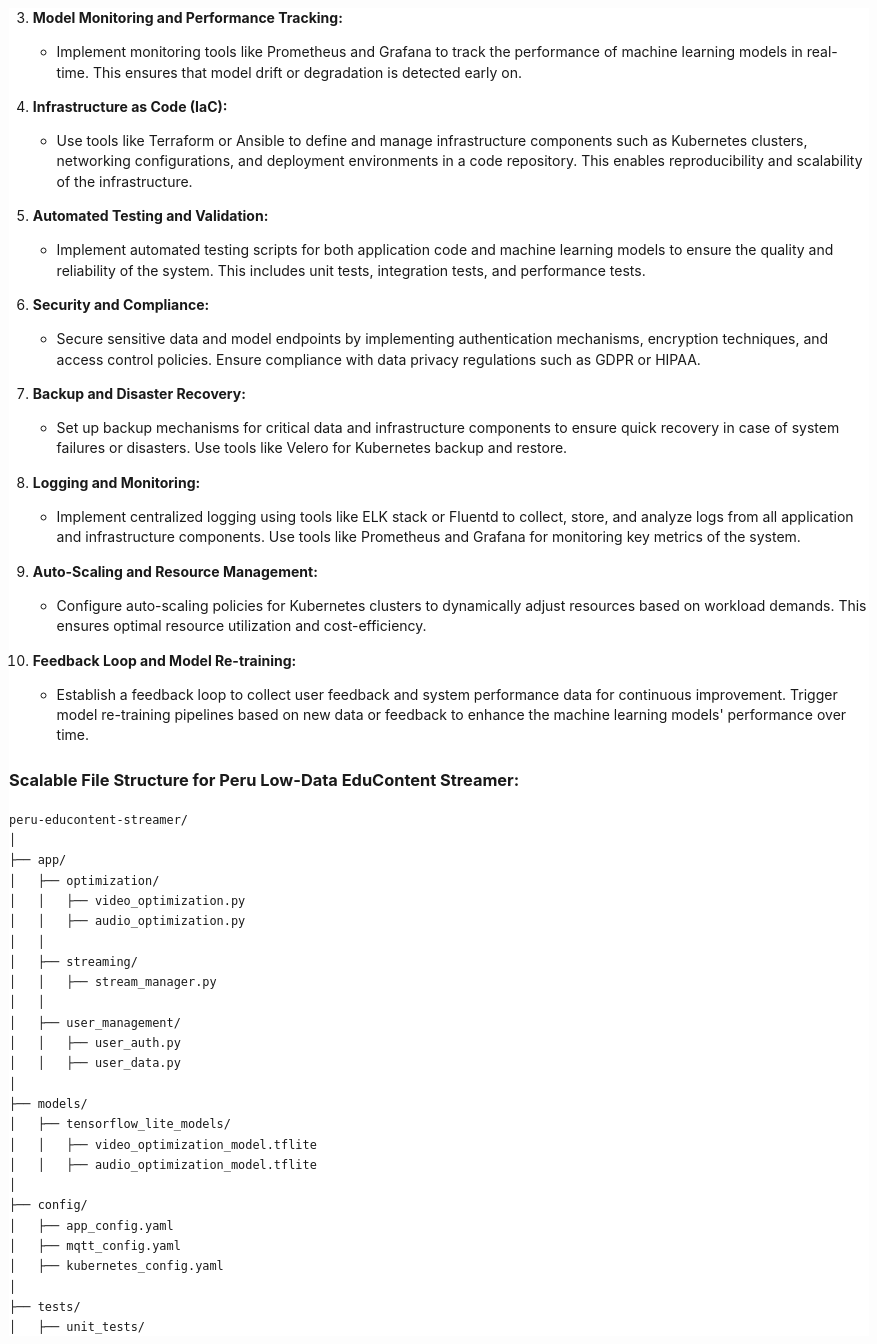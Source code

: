 3. **Model Monitoring and Performance Tracking:**
   - Implement monitoring tools like Prometheus and Grafana to track the performance of machine learning models in real-time. This ensures that model drift or degradation is detected early on.
   
4. **Infrastructure as Code (IaC):**
   - Use tools like Terraform or Ansible to define and manage infrastructure components such as Kubernetes clusters, networking configurations, and deployment environments in a code repository. This enables reproducibility and scalability of the infrastructure.
   
5. **Automated Testing and Validation:**
   - Implement automated testing scripts for both application code and machine learning models to ensure the quality and reliability of the system. This includes unit tests, integration tests, and performance tests.
   
6. **Security and Compliance:**
   - Secure sensitive data and model endpoints by implementing authentication mechanisms, encryption techniques, and access control policies. Ensure compliance with data privacy regulations such as GDPR or HIPAA.
   
7. **Backup and Disaster Recovery:**
   - Set up backup mechanisms for critical data and infrastructure components to ensure quick recovery in case of system failures or disasters. Use tools like Velero for Kubernetes backup and restore.
   
8. **Logging and Monitoring:**
   - Implement centralized logging using tools like ELK stack or Fluentd to collect, store, and analyze logs from all application and infrastructure components. Use tools like Prometheus and Grafana for monitoring key metrics of the system.
   
9. **Auto-Scaling and Resource Management:**
   - Configure auto-scaling policies for Kubernetes clusters to dynamically adjust resources based on workload demands. This ensures optimal resource utilization and cost-efficiency.
   
10. **Feedback Loop and Model Re-training:**
    - Establish a feedback loop to collect user feedback and system performance data for continuous improvement. Trigger model re-training pipelines based on new data or feedback to enhance the machine learning models' performance over time.

### Scalable File Structure for Peru Low-Data EduContent Streamer:

```
peru-educontent-streamer/
│
├── app/
│   ├── optimization/
│   │   ├── video_optimization.py
│   │   ├── audio_optimization.py
│   │
│   ├── streaming/
│   │   ├── stream_manager.py
│   │
│   ├── user_management/
│   │   ├── user_auth.py
│   │   ├── user_data.py
│
├── models/
│   ├── tensorflow_lite_models/
│   │   ├── video_optimization_model.tflite
│   │   ├── audio_optimization_model.tflite
│
├── config/
│   ├── app_config.yaml
│   ├── mqtt_config.yaml
│   ├── kubernetes_config.yaml
│
├── tests/
│   ├── unit_tests/
```